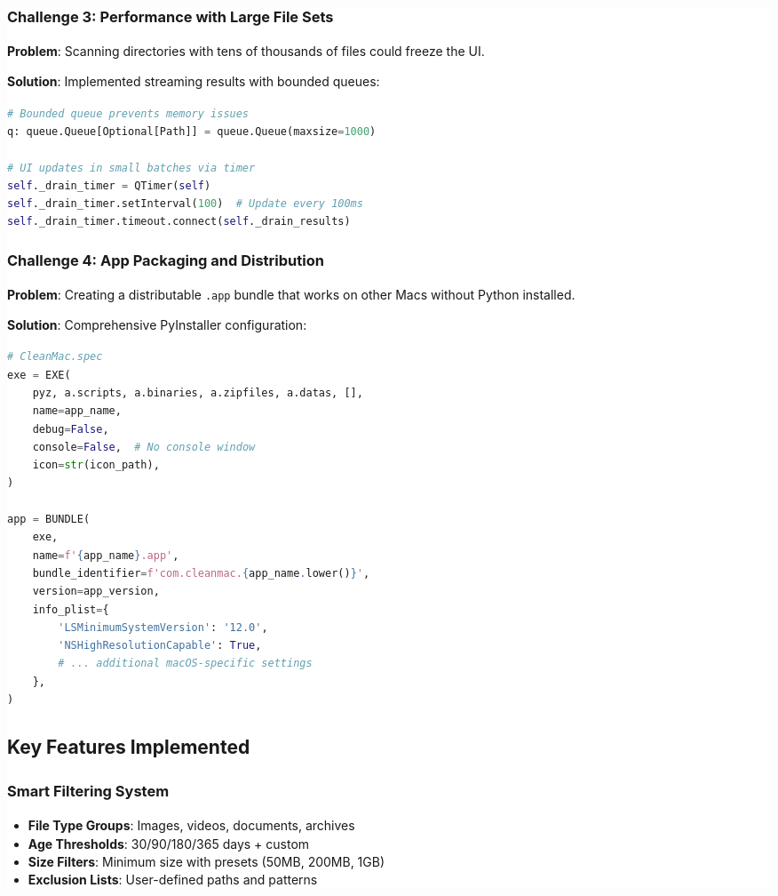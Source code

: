 ### Challenge 3: Performance with Large File Sets

**Problem**: Scanning directories with tens of thousands of files could freeze the UI.

**Solution**: Implemented streaming results with bounded queues:
```python
# Bounded queue prevents memory issues
q: queue.Queue[Optional[Path]] = queue.Queue(maxsize=1000)

# UI updates in small batches via timer
self._drain_timer = QTimer(self)
self._drain_timer.setInterval(100)  # Update every 100ms
self._drain_timer.timeout.connect(self._drain_results)
```

### Challenge 4: App Packaging and Distribution

**Problem**: Creating a distributable `.app` bundle that works on other Macs without Python installed.

**Solution**: Comprehensive PyInstaller configuration:
```python
# CleanMac.spec
exe = EXE(
    pyz, a.scripts, a.binaries, a.zipfiles, a.datas, [],
    name=app_name,
    debug=False,
    console=False,  # No console window
    icon=str(icon_path),
)

app = BUNDLE(
    exe,
    name=f'{app_name}.app',
    bundle_identifier=f'com.cleanmac.{app_name.lower()}',
    version=app_version,
    info_plist={
        'LSMinimumSystemVersion': '12.0',
        'NSHighResolutionCapable': True,
        # ... additional macOS-specific settings
    },
)
```

## Key Features Implemented

### Smart Filtering System
- **File Type Groups**: Images, videos, documents, archives
- **Age Thresholds**: 30/90/180/365 days + custom
- **Size Filters**: Minimum size with presets (50MB, 200MB, 1GB)
- **Exclusion Lists**: User-defined paths and patterns
